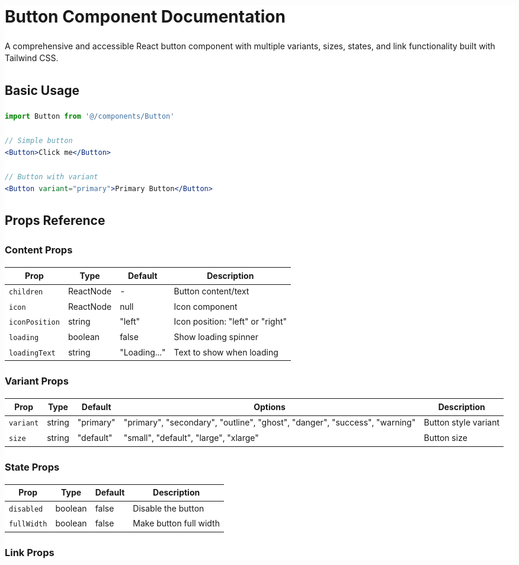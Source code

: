# Button Component Documentation

A comprehensive and accessible React button component with multiple variants, sizes, states, and link functionality built with Tailwind CSS.

## Basic Usage

```jsx
import Button from '@/components/Button'

// Simple button
<Button>Click me</Button>

// Button with variant
<Button variant="primary">Primary Button</Button>
```

## Props Reference

### Content Props

| Prop | Type | Default | Description |
|------|------|---------|-------------|
| `children` | ReactNode | - | Button content/text |
| `icon` | ReactNode | null | Icon component |
| `iconPosition` | string | "left" | Icon position: "left" or "right" |
| `loading` | boolean | false | Show loading spinner |
| `loadingText` | string | "Loading..." | Text to show when loading |

### Variant Props

| Prop | Type | Default | Options | Description |
|------|------|---------|---------|-------------|
| `variant` | string | "primary" | "primary", "secondary", "outline", "ghost", "danger", "success", "warning" | Button style variant |
| `size` | string | "default" | "small", "default", "large", "xlarge" | Button size |

### State Props

| Prop | Type | Default | Description |
|------|------|---------|-------------|
| `disabled` | boolean | false | Disable the button |
| `fullWidth` | boolean | false | Make button full width |

### Link Props
